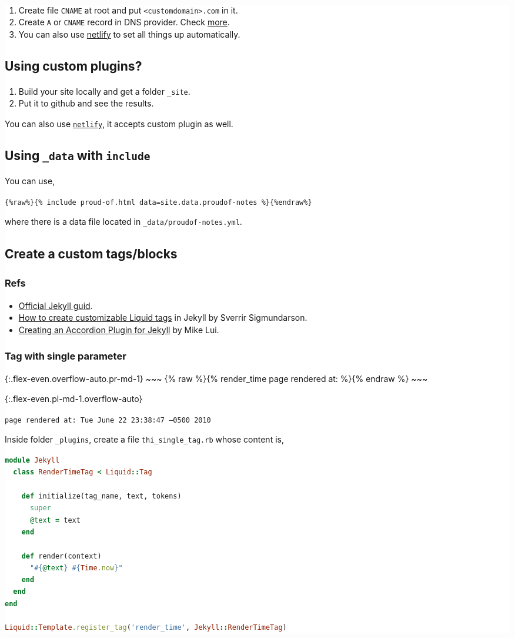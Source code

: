 1. Create file `CNAME` at root and put `<customdomain>.com` in it.
2. Create `A` or `CNAME` record in DNS provider. Check [more](https://help.github.com/en/github/working-with-github-pages/managing-a-custom-domain-for-your-github-pages-site).
3. You can also use [netlify](http://netlify.com) to set all things up automatically.

## Using custom plugins?

1. Build your site locally and get a folder `_site`.
2. Put it to github and see the results.

You can also use [`netlify`](https://netlify.com), it accepts custom plugin as well.

## Using `_data` with `include`

You can use,

~~~
{%raw%}{% include proud-of.html data=site.data.proudof-notes %}{%endraw%}
~~~

where there is a data file located in `_data/proudof-notes.yml`.

## Create a custom tags/blocks

### Refs

- [Official Jekyll guid](https://jekyllrb.com/docs/plugins/tags/).
- [How to create customizable Liquid tags](https://blog.sverrirs.com/2016/04/custom-jekyll-tags.html) in Jekyll by Sverrir Sigmundarson.
- [Creating an Accordion Plugin for Jekyll](http://mikelui.io/2018/07/22/jekyll-nested-blocks.html) by Mike Lui.

### Tag with single parameter

<div class="d-md-flex" markdown="1">
{:.flex-even.overflow-auto.pr-md-1}
~~~
{% raw %}{% render_time page rendered at: %}{% endraw %} 
~~~

{:.flex-even.pl-md-1.overflow-auto}
~~~ html
page rendered at: Tue June 22 23:38:47 –0500 2010
~~~
</div>

Inside folder `_plugins`, create a file `thi_single_tag.rb` whose content is,

~~~ ruby
module Jekyll
  class RenderTimeTag < Liquid::Tag

    def initialize(tag_name, text, tokens)
      super
      @text = text
    end

    def render(context)
      "#{@text} #{Time.now}"
    end
  end
end

Liquid::Template.register_tag('render_time', Jekyll::RenderTimeTag)
~~~
